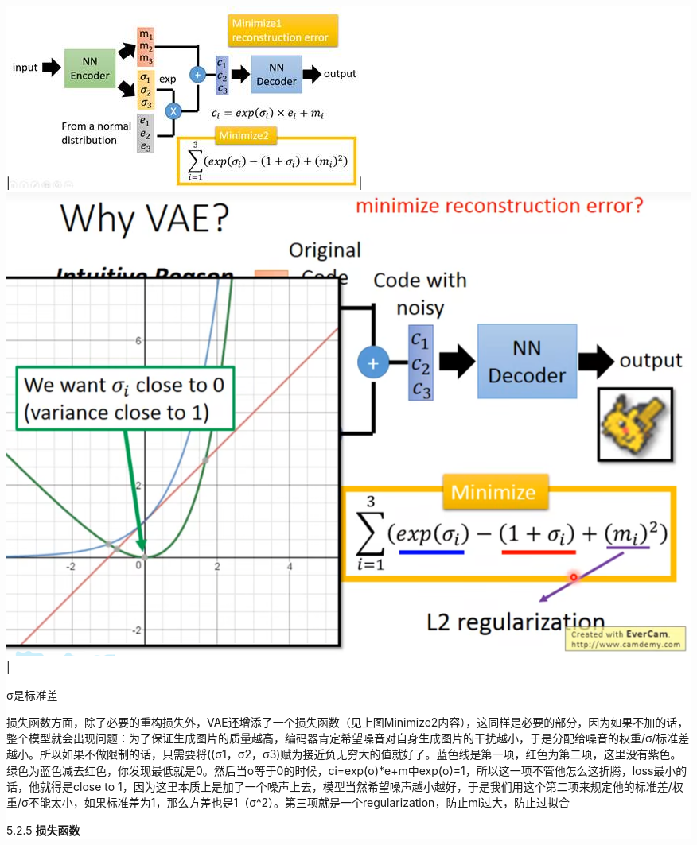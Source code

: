 |![ori_ainote](<Attachments/ori_ainote%201.jpeg>)|![ori_ainote](<Attachments/ori_ainote%20197.png>)|

σ是标准差

损失函数方面，除了必要的重构损失外，VAE还增添了一个损失函数（见上图Minimize2内容），这同样是必要的部分，因为如果不加的话，整个模型就会出现问题：为了保证生成图片的质量越高，编码器肯定希望噪音对自身生成图片的干扰越小，于是分配给噪音的权重/σ/标准差越小。所以如果不做限制的话，只需要将((σ1，σ2，σ3)赋为接近负无穷大的值就好了。蓝色线是第一项，红色为第二项，这里没有紫色。绿色为蓝色减去红色，你发现最低就是0。然后当σ等于0的时候，ci=exp(σ)*e+m中exp(σ)=1，所以这一项不管他怎么这折腾，loss最小的话，他就得是close to 1，因为这里本质上是加了一个噪声上去，模型当然希望噪声越小越好，于是我们用这个第二项来规定他的标准差/权重/σ不能太小，如果标准差为1，那么方差也是1（σ^2）。第三项就是一个regularization，防止mi过大，防止过拟合

5.2.5 **损失函数**

